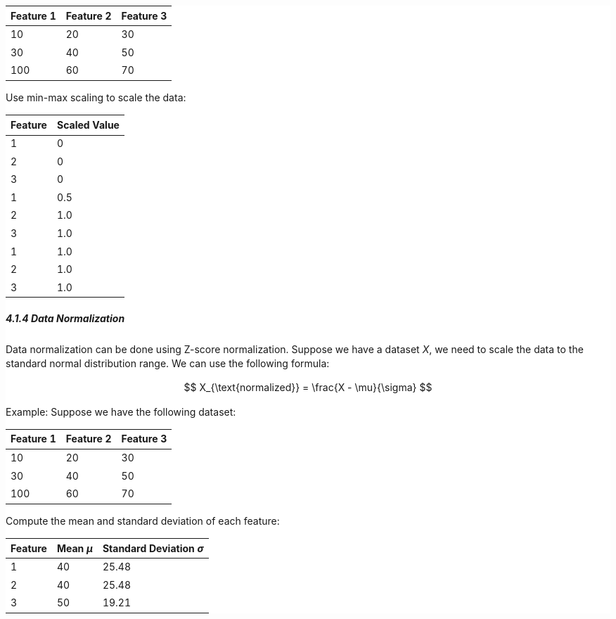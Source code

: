 | Feature 1 | Feature 2 | Feature 3 |
|-----------|-----------|-----------|
| 10        | 20        | 30        |
| 30        | 40        | 50        |
| 100       | 60        | 70        |

Use min-max scaling to scale the data:

| Feature | Scaled Value |
|---------|--------------|
| 1       | 0            |
| 2       | 0            |
| 3       | 0            |
| 1       | 0.5          |
| 2       | 1.0          |
| 3       | 1.0          |
| 1       | 1.0          |
| 2       | 1.0          |
| 3       | 1.0          |

##### 4.1.4 Data Normalization

Data normalization can be done using Z-score normalization. Suppose we have a dataset $X$, we need to scale the data to the standard normal distribution range. We can use the following formula:

$$
X_{\text{normalized}} = \frac{X - \mu}{\sigma}
$$

Example:
Suppose we have the following dataset:

| Feature 1 | Feature 2 | Feature 3 |
|-----------|-----------|-----------|
| 10        | 20        | 30        |
| 30        | 40        | 50        |
| 100       | 60        | 70        |

Compute the mean and standard deviation of each feature:

| Feature | Mean $\mu$ | Standard Deviation $\sigma$ |
|---------|------------|-----------------------------|
| 1       | 40         | 25.48                       |
| 2       | 40         | 25.48                       |
| 3       | 50         | 19.21                       |
